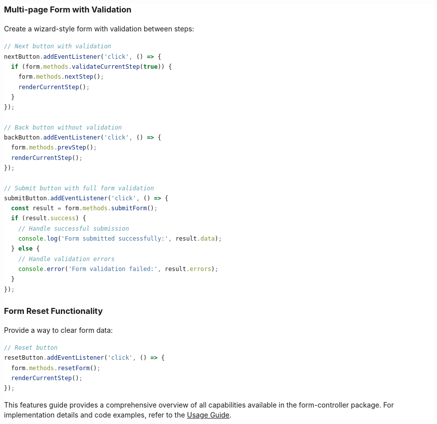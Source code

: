 ### Multi-page Form with Validation

Create a wizard-style form with validation between steps:

```javascript
// Next button with validation
nextButton.addEventListener('click', () => {
  if (form.methods.validateCurrentStep(true)) {
    form.methods.nextStep();
    renderCurrentStep();
  }
});

// Back button without validation
backButton.addEventListener('click', () => {
  form.methods.prevStep();
  renderCurrentStep();
});

// Submit button with full form validation
submitButton.addEventListener('click', () => {
  const result = form.methods.submitForm();
  if (result.success) {
    // Handle successful submission
    console.log('Form submitted successfully:', result.data);
  } else {
    // Handle validation errors
    console.error('Form validation failed:', result.errors);
  }
});
```

### Form Reset Functionality

Provide a way to clear form data:

```javascript
// Reset button
resetButton.addEventListener('click', () => {
  form.methods.resetForm();
  renderCurrentStep();
});
```

This features guide provides a comprehensive overview of all capabilities available in the form-controller package. For implementation details and code examples, refer to the [Usage Guide](./usage-guide.md).
